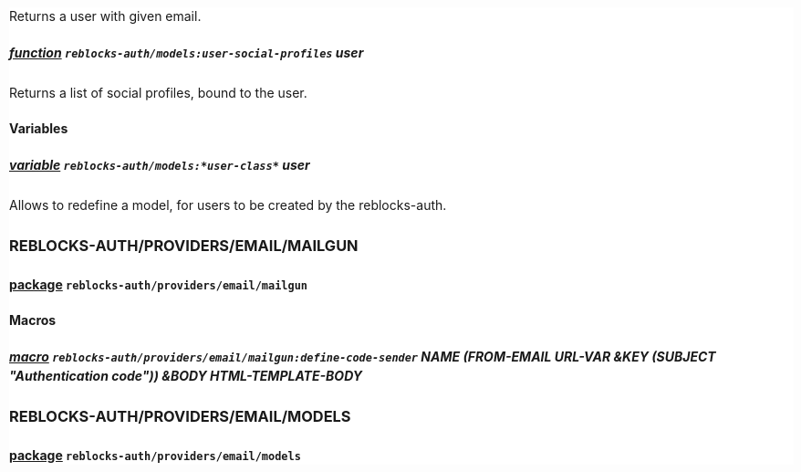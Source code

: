 Returns a user with given email.

<a id="x-28REBLOCKS-AUTH-2FMODELS-3AUSER-SOCIAL-PROFILES-20FUNCTION-29"></a>

##### [function](c696) `reblocks-auth/models:user-social-profiles` user

Returns a list of social profiles, bound to the user.

<a id="x-28REBLOCKS-AUTH-DOCS-2FINDEX-3A-3A-7C-40REBLOCKS-AUTH-2FMODELS-3FVariables-SECTION-7C-2040ANTS-DOC-2FLOCATIVES-3ASECTION-29"></a>

#### Variables

<a id="x-28REBLOCKS-AUTH-2FMODELS-3A-2AUSER-CLASS-2A-20-28VARIABLE-29-29"></a>

##### [variable](9936) `reblocks-auth/models:*user-class*` user

Allows to redefine a model, for users to be created by the reblocks-auth.

<a id="x-28REBLOCKS-AUTH-DOCS-2FINDEX-3A-3A-40REBLOCKS-AUTH-2FPROVIDERS-2FEMAIL-2FMAILGUN-3FPACKAGE-2040ANTS-DOC-2FLOCATIVES-3ASECTION-29"></a>

### REBLOCKS-AUTH/PROVIDERS/EMAIL/MAILGUN

<a id="x-28-23A-28-2837-29-20BASE-CHAR-20-2E-20-22REBLOCKS-AUTH-2FPROVIDERS-2FEMAIL-2FMAILGUN-22-29-20PACKAGE-29"></a>

#### [package](1c21) `reblocks-auth/providers/email/mailgun`

<a id="x-28REBLOCKS-AUTH-DOCS-2FINDEX-3A-3A-7C-40REBLOCKS-AUTH-2FPROVIDERS-2FEMAIL-2FMAILGUN-3FMacros-SECTION-7C-2040ANTS-DOC-2FLOCATIVES-3ASECTION-29"></a>

#### Macros

<a id="x-28REBLOCKS-AUTH-2FPROVIDERS-2FEMAIL-2FMAILGUN-3ADEFINE-CODE-SENDER-20-2840ANTS-DOC-2FLOCATIVES-3AMACRO-29-29"></a>

##### [macro](6749) `reblocks-auth/providers/email/mailgun:define-code-sender` NAME (FROM-EMAIL URL-VAR &KEY (SUBJECT "Authentication code")) &BODY HTML-TEMPLATE-BODY

<a id="x-28REBLOCKS-AUTH-DOCS-2FINDEX-3A-3A-40REBLOCKS-AUTH-2FPROVIDERS-2FEMAIL-2FMODELS-3FPACKAGE-2040ANTS-DOC-2FLOCATIVES-3ASECTION-29"></a>

### REBLOCKS-AUTH/PROVIDERS/EMAIL/MODELS

<a id="x-28-23A-28-2836-29-20BASE-CHAR-20-2E-20-22REBLOCKS-AUTH-2FPROVIDERS-2FEMAIL-2FMODELS-22-29-20PACKAGE-29"></a>

#### [package](6c56) `reblocks-auth/providers/email/models`

<a id="x-28REBLOCKS-AUTH-DOCS-2FINDEX-3A-3A-7C-40REBLOCKS-AUTH-2FPROVIDERS-2FEMAIL-2FMODELS-3FClasses-SECTION-7C-2040ANTS-DOC-2FLOCATIVES-3ASECTION-29"></a>
